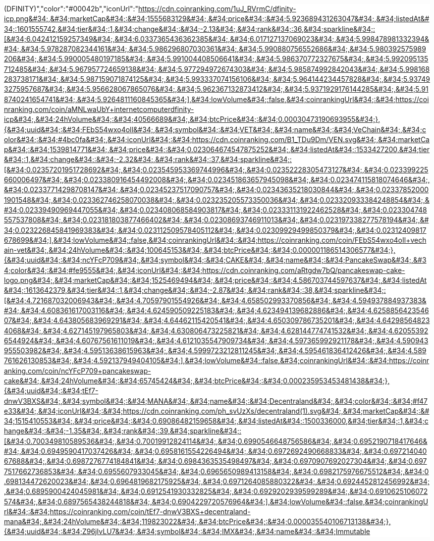 (DFINITY)&#34;,&#34;color&#34;:&#34;#00042b&#34;,&#34;iconUrl&#34;:&#34;https://cdn.coinranking.com/1uJ_RVrmC/dfinity-icp.png&#34;,&#34;marketCap&#34;:&#34;1555683129&#34;,&#34;price&#34;:&#34;5.923689431263047&#34;,&#34;listedAt&#34;:1601555742,&#34;tier&#34;:1,&#34;change&#34;:&#34;-2.13&#34;,&#34;rank&#34;:36,&#34;sparkline&#34;:[&#34;6.042412159257349&#34;,&#34;6.0337365436362385&#34;,&#34;6.017127137069023&#34;,&#34;5.998478981332394&#34;,&#34;5.978287082344161&#34;,&#34;5.986296807030361&#34;,&#34;5.990880756552686&#34;,&#34;5.980392575989206&#34;,&#34;5.990005480197185&#34;,&#34;5.991004408506641&#34;,&#34;5.986370772327675&#34;,&#34;5.992095135712485&#34;,&#34;5.967957724659138&#34;,&#34;5.977294972674303&#34;,&#34;5.985874992842043&#34;,&#34;5.998168283738171&#34;,&#34;5.987159071874125&#34;,&#34;5.993337074156106&#34;,&#34;5.964144234457828&#34;,&#34;5.937493275957687&#34;,&#34;5.956628067865076&#34;,&#34;5.962367132873412&#34;,&#34;5.9371929176144285&#34;,&#34;5.918740241654741&#34;,&#34;5.9264811160845365&#34;],&#34;lowVolume&#34;:false,&#34;coinrankingUrl&#34;:&#34;https://coinranking.com/coin/aMNLwaUbY+internetcomputerdfinity-icp&#34;,&#34;24hVolume&#34;:&#34;40566689&#34;,&#34;btcPrice&#34;:&#34;0.00030473190693955&#34;},{&#34;uuid&#34;:&#34;FEbS54wxo4oIl&#34;,&#34;symbol&#34;:&#34;VET&#34;,&#34;name&#34;:&#34;VeChain&#34;,&#34;color&#34;:&#34;#4bc0fa&#34;,&#34;iconUrl&#34;:&#34;https://cdn.coinranking.com/B1_TDu9Dm/VEN.svg&#34;,&#34;marketCap&#34;:&#34;1539814771&#34;,&#34;price&#34;:&#34;0.023064674547875252&#34;,&#34;listedAt&#34;:1533427200,&#34;tier&#34;:1,&#34;change&#34;:&#34;-2.32&#34;,&#34;rank&#34;:37,&#34;sparkline&#34;:[&#34;0.02357201951728692&#34;,&#34;0.023545953369744996&#34;,&#34;0.02352228305473127&#34;,&#34;0.023399225660006497&#34;,&#34;0.023380916454492008&#34;,&#34;0.023451863657945098&#34;,&#34;0.023474115818074646&#34;,&#34;0.02337714298708147&#34;,&#34;0.02345237517090757&#34;,&#34;0.02343635218030844&#34;,&#34;0.023378520001901548&#34;,&#34;0.023362746258070038&#34;,&#34;0.023235205573350036&#34;,&#34;0.023320933384248854&#34;,&#34;0.02339490969447055&#34;,&#34;0.023408068584903817&#34;,&#34;0.023331131922462528&#34;,&#34;0.023304748557537808&#34;,&#34;0.023181803877466402&#34;,&#34;0.02308693746911013&#34;,&#34;0.023197338277578194&#34;,&#34;0.023226845841969383&#34;,&#34;0.023112509578405112&#34;,&#34;0.02309929499850379&#34;,&#34;0.02312409817678699&#34;],&#34;lowVolume&#34;:false,&#34;coinrankingUrl&#34;:&#34;https://coinranking.com/coin/FEbS54wxo4oIl+vechain-vet&#34;,&#34;24hVolume&#34;:&#34;100645153&#34;,&#34;btcPrice&#34;:&#34;0.000001186514306577&#34;},{&#34;uuid&#34;:&#34;ncYFcP709&#34;,&#34;symbol&#34;:&#34;CAKE&#34;,&#34;name&#34;:&#34;PancakeSwap&#34;,&#34;color&#34;:&#34;#fe9555&#34;,&#34;iconUrl&#34;:&#34;https://cdn.coinranking.com/aRtgdw7bQ/pancakeswap-cake-logo.png&#34;,&#34;marketCap&#34;:&#34;1525469494&#34;,&#34;price&#34;:&#34;4.586703744597637&#34;,&#34;listedAt&#34;:1613642379,&#34;tier&#34;:1,&#34;change&#34;:&#34;-2.87&#34;,&#34;rank&#34;:38,&#34;sparkline&#34;:[&#34;4.721687032006943&#34;,&#34;4.70597901554926&#34;,&#34;4.658502993370856&#34;,&#34;4.594937884937383&#34;,&#34;4.608361617003116&#34;,&#34;4.624590509225183&#34;,&#34;4.623494139682886&#34;,&#34;4.625885642354607&#34;,&#34;4.643805683969291&#34;,&#34;4.64462115420541&#34;,&#34;4.650309786735201&#34;,&#34;4.642985648234068&#34;,&#34;4.627145197965803&#34;,&#34;4.630806473225821&#34;,&#34;4.628144774741532&#34;,&#34;4.620553926544924&#34;,&#34;4.60767561611019&#34;,&#34;4.6121035547909734&#34;,&#34;4.597365992921178&#34;,&#34;4.590943955503982&#34;,&#34;4.59513638615963&#34;,&#34;4.5999723212811245&#34;,&#34;4.595461836412426&#34;,&#34;4.589761626130853&#34;,&#34;4.592137949404105&#34;],&#34;lowVolume&#34;:false,&#34;coinrankingUrl&#34;:&#34;https://coinranking.com/coin/ncYFcP709+pancakeswap-cake&#34;,&#34;24hVolume&#34;:&#34;65745424&#34;,&#34;btcPrice&#34;:&#34;0.000235953453481438&#34;},{&#34;uuid&#34;:&#34;tEf7-dnwV3BXS&#34;,&#34;symbol&#34;:&#34;MANA&#34;,&#34;name&#34;:&#34;Decentraland&#34;,&#34;color&#34;:&#34;#f47e33&#34;,&#34;iconUrl&#34;:&#34;https://cdn.coinranking.com/ph_svUzXs/decentraland(1).svg&#34;,&#34;marketCap&#34;:&#34;1515410553&#34;,&#34;price&#34;:&#34;0.69086482159658&#34;,&#34;listedAt&#34;:1500336000,&#34;tier&#34;:1,&#34;change&#34;:&#34;-1.35&#34;,&#34;rank&#34;:39,&#34;sparkline&#34;:[&#34;0.700349810589536&#34;,&#34;0.70019912824114&#34;,&#34;0.6990546648756586&#34;,&#34;0.6952190718417646&#34;,&#34;0.6949590417037426&#34;,&#34;0.6958161554226494&#34;,&#34;0.6972692490668833&#34;,&#34;0.69721404067688&#34;,&#34;0.6987276774184841&#34;,&#34;0.6984363535498497&#34;,&#34;0.6970907692027304&#34;,&#34;0.6977517662736853&#34;,&#34;0.6955607933045&#34;,&#34;0.6965650989413158&#34;,&#34;0.6982175976675512&#34;,&#34;0.698134472620023&#34;,&#34;0.6964819682175925&#34;,&#34;0.6971264085880322&#34;,&#34;0.6924452812456992&#34;,&#34;0.6895900424045981&#34;,&#34;0.6912541930332825&#34;,&#34;0.6929202939599289&#34;,&#34;0.6910625106072574&#34;,&#34;0.6897565438244818&#34;,&#34;0.6904229720576964&#34;],&#34;lowVolume&#34;:false,&#34;coinrankingUrl&#34;:&#34;https://coinranking.com/coin/tEf7-dnwV3BXS+decentraland-mana&#34;,&#34;24hVolume&#34;:&#34;119823022&#34;,&#34;btcPrice&#34;:&#34;0.000035540106713138&#34;},{&#34;uuid&#34;:&#34;Z96jIvLU7&#34;,&#34;symbol&#34;:&#34;IMX&#34;,&#34;name&#34;:&#34;Immutable